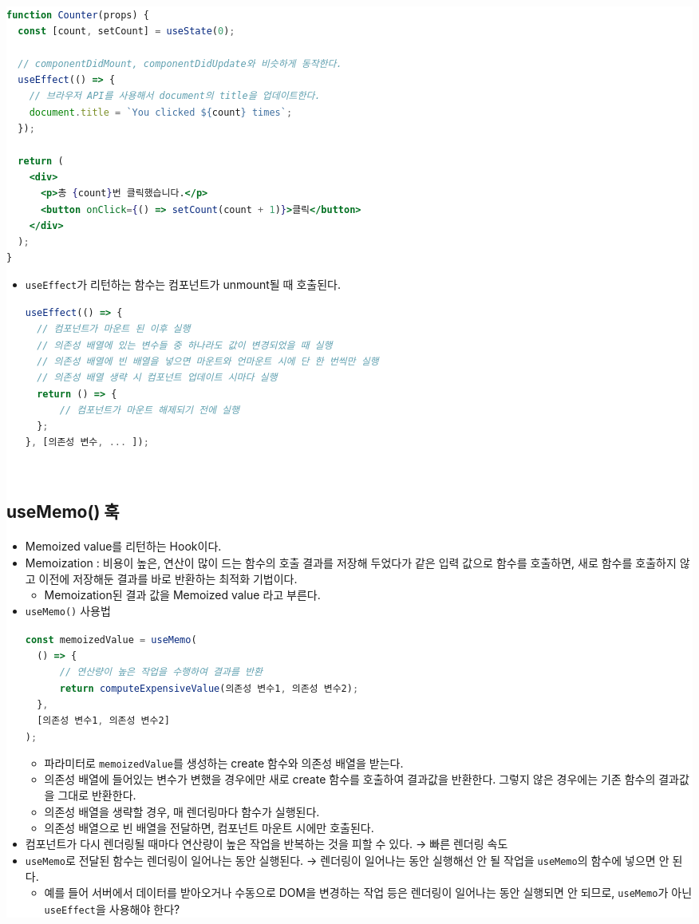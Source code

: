   ```jsx
  function Counter(props) {
    const [count, setCount] = useState(0);

    // componentDidMount, componentDidUpdate와 비슷하게 동작한다.
    useEffect(() => {
      // 브라우저 API를 사용해서 document의 title을 업데이트한다.
      document.title = `You clicked ${count} times`;
    });

    return (
      <div>
        <p>총 {count}번 클릭했습니다.</p>
        <button onClick={() => setCount(count + 1)}>클릭</button>
      </div>
    );
  }
  ```

- `useEffect`가 리턴하는 함수는 컴포넌트가 unmount될 때 호출된다.
  ```jsx
  useEffect(() => {
  	// 컴포넌트가 마운트 된 이후 실행
  	// 의존성 배열에 있는 변수들 중 하나라도 값이 변경되었을 때 실행
  	// 의존성 배열에 빈 배열을 넣으면 마운트와 언마운트 시에 단 한 번씩만 실행
  	// 의존성 배열 생략 시 컴포넌트 업데이트 시마다 실행
  	return () => {
  		// 컴포넌트가 마운트 해제되기 전에 실행
  	};
  }, [의존성 변수, ... ]);
  ```

<br/>

## useMemo() 훅

- Memoized value를 리턴하는 Hook이다.
- Memoization : 비용이 높은, 연산이 많이 드는 함수의 호출 결과를 저장해 두었다가 같은 입력 값으로 함수를 호출하면, 새로 함수를 호출하지 않고 이전에 저장해둔 결과를 바로 반환하는 최적화 기법이다.
  - Memoization된 결과 값을 Memoized value 라고 부른다.
- `useMemo()` 사용법
  ```jsx
  const memoizedValue = useMemo(
  	() => {
  		// 연산량이 높은 작업을 수행하여 결과를 반환
  		return computeExpensiveValue(의존성 변수1, 의존성 변수2);
  	},
  	[의존성 변수1, 의존성 변수2]
  );
  ```
  - 파라미터로 `memoizedValue`를 생성하는 create 함수와 의존성 배열을 받는다.
  - 의존성 배열에 들어있는 변수가 변했을 경우에만 새로 create 함수를 호출하여 결과값을 반환한다. 그렇지 않은 경우에는 기존 함수의 결과값을 그대로 반환한다.
  - 의존성 배열을 생략할 경우, 매 렌더링마다 함수가 실행된다.
  - 의존성 배열으로 빈 배열을 전달하면, 컴포넌트 마운트 시에만 호출된다.
- 컴포넌트가 다시 렌더링될 때마다 연산량이 높은 작업을 반복하는 것을 피할 수 있다. → 빠른 렌더링 속도
- `useMemo`로 전달된 함수는 렌더링이 일어나는 동안 실행된다. → 렌더링이 일어나는 동안 실행해선 안 될 작업을 `useMemo`의 함수에 넣으면 안 된다.
  - 예를 들어 서버에서 데이터를 받아오거나 수동으로 DOM을 변경하는 작업 등은 렌더링이 일어나는 동안 실행되면 안 되므로, `useMemo`가 아닌 `useEffect`을 사용해야 한다?
